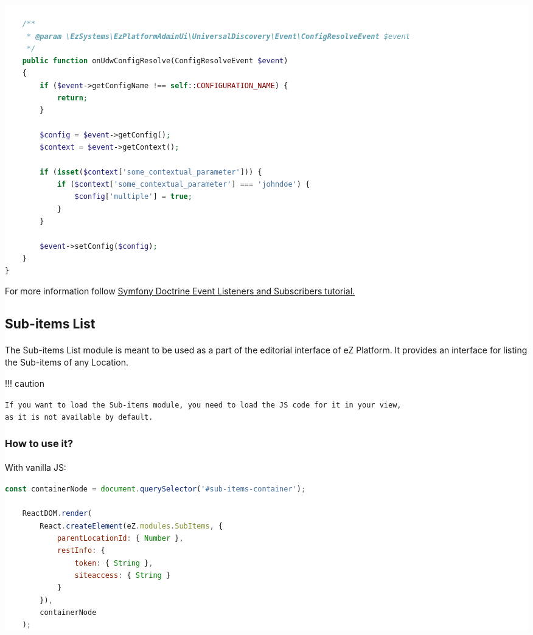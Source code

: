 ```php hl_lines="29 30 31"

    /**
     * @param \EzSystems\EzPlatformAdminUi\UniversalDiscovery\Event\ConfigResolveEvent $event
     */
    public function onUdwConfigResolve(ConfigResolveEvent $event)
    {
        if ($event->getConfigName !== self::CONFIGURATION_NAME) {
		    return;
		}

        $config = $event->getConfig();
		$context = $event->getContext();

        if (isset($context['some_contextual_parameter'])) {
			if ($context['some_contextual_parameter'] === 'johndoe') {
			    $config['multiple'] = true;
			}
		}

        $event->setConfig($config);
    }
}
```

For more information follow [Symfony Doctrine Event Listeners and Subscribers tutorial.](https://symfony.com/doc/3.4/event_dispatcher.html#creating-an-event-subscriber)

## Sub-items List

The Sub-items List module is meant to be used as a part of the editorial interface of eZ Platform.
It provides an interface for listing the Sub-items of any Location.

!!! caution

    If you want to load the Sub-items module, you need to load the JS code for it in your view,
    as it is not available by default.

### How to use it?

With vanilla JS:

``` js
const containerNode = document.querySelector('#sub-items-container');

    ReactDOM.render(
        React.createElement(eZ.modules.SubItems, {
            parentLocationId: { Number },
            restInfo: {
                token: { String },
                siteaccess: { String }
            }
        }),
        containerNode
    );
```
